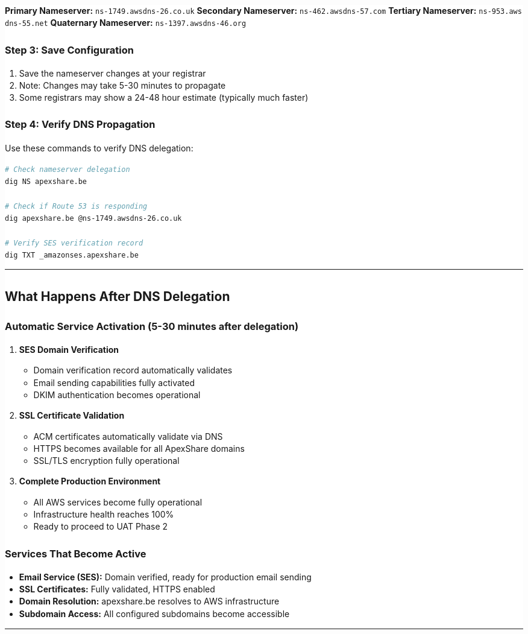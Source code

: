 **Primary Nameserver:** `ns-1749.awsdns-26.co.uk`
**Secondary Nameserver:** `ns-462.awsdns-57.com`
**Tertiary Nameserver:** `ns-953.awsdns-55.net`
**Quaternary Nameserver:** `ns-1397.awsdns-46.org`

### Step 3: Save Configuration
1. Save the nameserver changes at your registrar
2. Note: Changes may take 5-30 minutes to propagate
3. Some registrars may show a 24-48 hour estimate (typically much faster)

### Step 4: Verify DNS Propagation
Use these commands to verify DNS delegation:

```bash
# Check nameserver delegation
dig NS apexshare.be

# Check if Route 53 is responding
dig apexshare.be @ns-1749.awsdns-26.co.uk

# Verify SES verification record
dig TXT _amazonses.apexshare.be
```

---

## What Happens After DNS Delegation

### Automatic Service Activation (5-30 minutes after delegation)

1. **SES Domain Verification**
   - Domain verification record automatically validates
   - Email sending capabilities fully activated
   - DKIM authentication becomes operational

2. **SSL Certificate Validation**
   - ACM certificates automatically validate via DNS
   - HTTPS becomes available for all ApexShare domains
   - SSL/TLS encryption fully operational

3. **Complete Production Environment**
   - All AWS services become fully operational
   - Infrastructure health reaches 100%
   - Ready to proceed to UAT Phase 2

### Services That Become Active

- **Email Service (SES):** Domain verified, ready for production email sending
- **SSL Certificates:** Fully validated, HTTPS enabled
- **Domain Resolution:** apexshare.be resolves to AWS infrastructure
- **Subdomain Access:** All configured subdomains become accessible

---